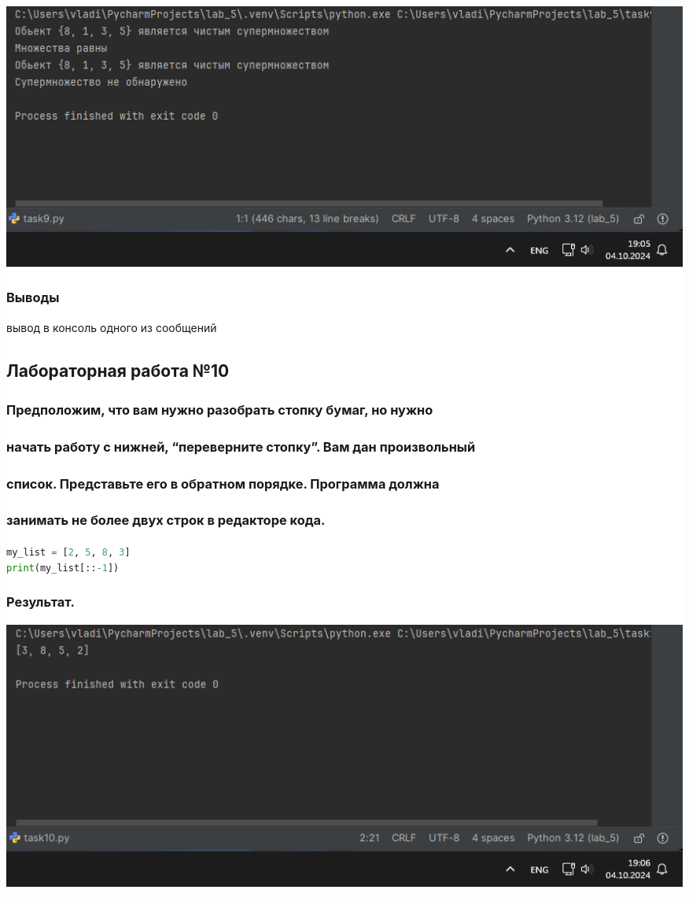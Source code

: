 ![Меню](images/task9.png)

### Выводы

вывод в консоль одного из сообщений

## Лабораторная работа №10
### Предположим, что вам нужно разобрать стопку бумаг, но нужно
### начать работу с нижней, “переверните стопку”. Вам дан произвольный
### список. Представьте его в обратном порядке. Программа должна
### занимать не более двух строк в редакторе кода.

```python
my_list = [2, 5, 8, 3]
print(my_list[::-1])
```
### Результат.

![Меню](images/task10.png)
